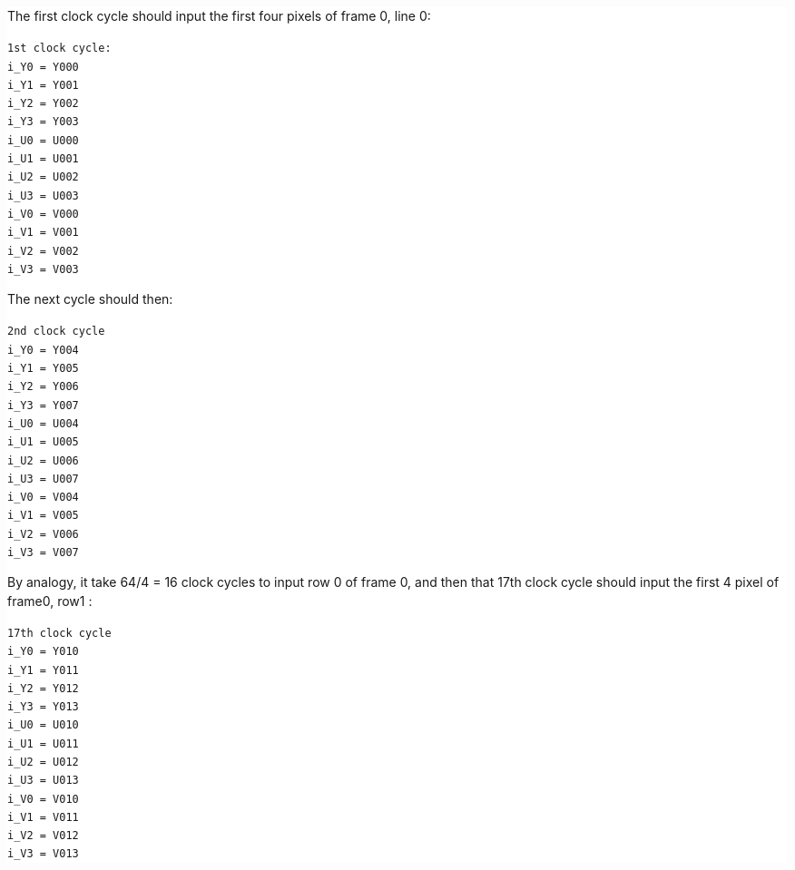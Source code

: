 The first clock cycle should input the first four pixels of frame 0, line 0:


```
1st clock cycle:
i_Y0 = Y000
i_Y1 = Y001
i_Y2 = Y002
i_Y3 = Y003
i_U0 = U000
i_U1 = U001
i_U2 = U002
i_U3 = U003
i_V0 = V000
i_V1 = V001
i_V2 = V002
i_V3 = V003
```

The next cycle should then:


```
2nd clock cycle
i_Y0 = Y004
i_Y1 = Y005
i_Y2 = Y006
i_Y3 = Y007
i_U0 = U004
i_U1 = U005
i_U2 = U006
i_U3 = U007
i_V0 = V004
i_V1 = V005
i_V2 = V006
i_V3 = V007
```

By analogy, it take 64/4 = 16 clock cycles to input row 0 of frame 0, and then that 17th clock cycle should input the first 4 pixel of frame0, row1 :


```
17th clock cycle
i_Y0 = Y010
i_Y1 = Y011
i_Y2 = Y012
i_Y3 = Y013
i_U0 = U010
i_U1 = U011
i_U2 = U012
i_U3 = U013
i_V0 = V010
i_V1 = V011
i_V2 = V012
i_V3 = V013
```
